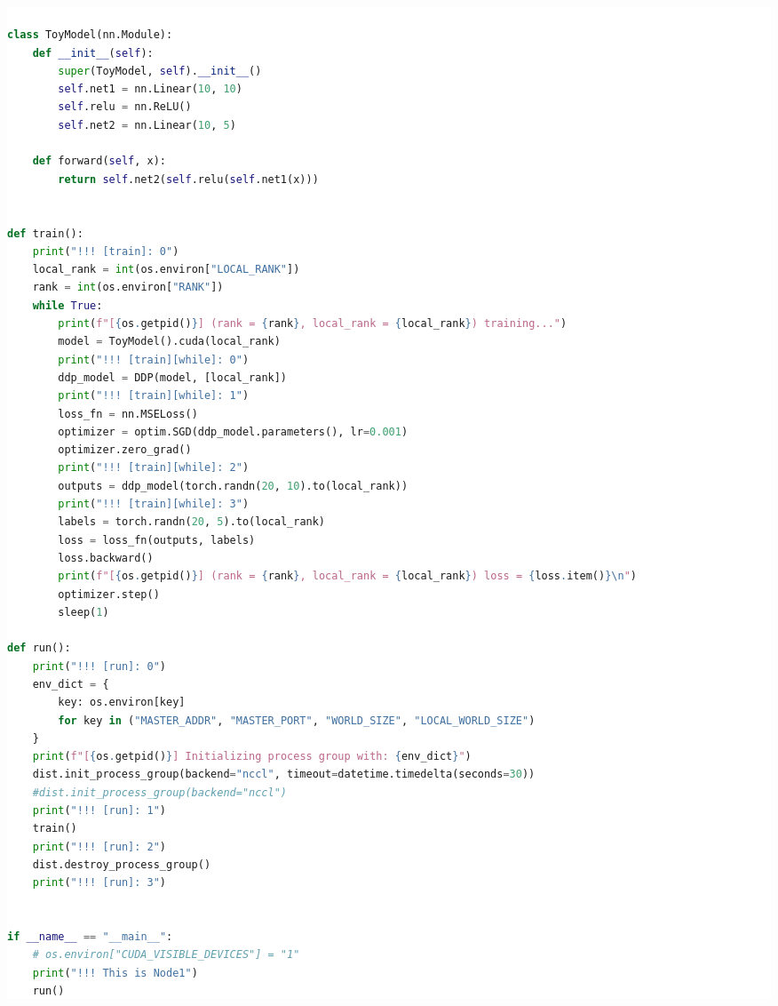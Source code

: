 ```python

class ToyModel(nn.Module):
    def __init__(self):
        super(ToyModel, self).__init__()
        self.net1 = nn.Linear(10, 10)
        self.relu = nn.ReLU()
        self.net2 = nn.Linear(10, 5)

    def forward(self, x):
        return self.net2(self.relu(self.net1(x)))


def train():
    print("!!! [train]: 0")
    local_rank = int(os.environ["LOCAL_RANK"])
    rank = int(os.environ["RANK"])
    while True:
        print(f"[{os.getpid()}] (rank = {rank}, local_rank = {local_rank}) training...")
        model = ToyModel().cuda(local_rank)
        print("!!! [train][while]: 0")
        ddp_model = DDP(model, [local_rank])
        print("!!! [train][while]: 1")
        loss_fn = nn.MSELoss()
        optimizer = optim.SGD(ddp_model.parameters(), lr=0.001)
        optimizer.zero_grad()
        print("!!! [train][while]: 2")
        outputs = ddp_model(torch.randn(20, 10).to(local_rank))
        print("!!! [train][while]: 3")
        labels = torch.randn(20, 5).to(local_rank)
        loss = loss_fn(outputs, labels)
        loss.backward()
        print(f"[{os.getpid()}] (rank = {rank}, local_rank = {local_rank}) loss = {loss.item()}\n")
        optimizer.step()
        sleep(1)

def run():
    print("!!! [run]: 0")
    env_dict = {
        key: os.environ[key]
        for key in ("MASTER_ADDR", "MASTER_PORT", "WORLD_SIZE", "LOCAL_WORLD_SIZE")
    }
    print(f"[{os.getpid()}] Initializing process group with: {env_dict}")
    dist.init_process_group(backend="nccl", timeout=datetime.timedelta(seconds=30))
    #dist.init_process_group(backend="nccl")
    print("!!! [run]: 1")
    train()
    print("!!! [run]: 2")
    dist.destroy_process_group()
    print("!!! [run]: 3")


if __name__ == "__main__":
    # os.environ["CUDA_VISIBLE_DEVICES"] = "1"
    print("!!! This is Node1")
    run()
```
